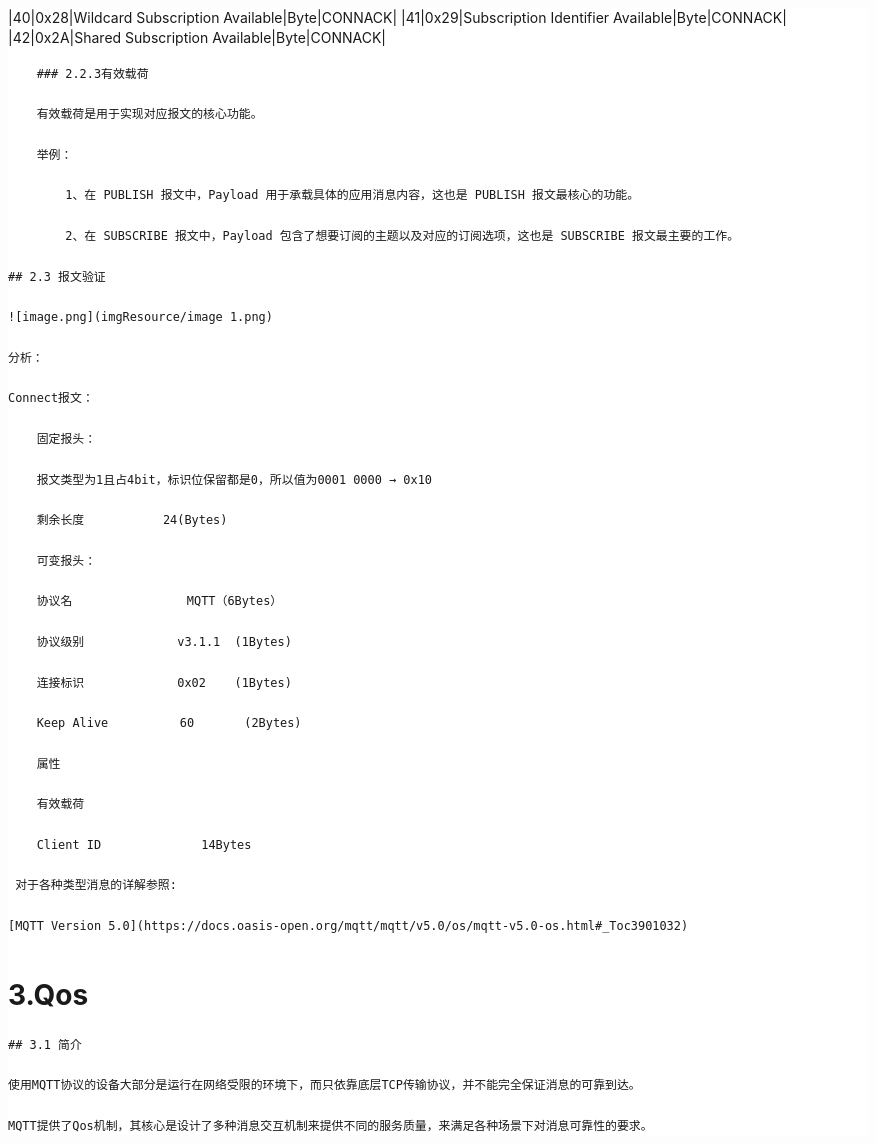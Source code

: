 |40|0x28|Wildcard Subscription Available|Byte|CONNACK|
|41|0x29|Subscription Identifier Available|Byte|CONNACK|
|42|0x2A|Shared Subscription Available|Byte|CONNACK|

        ### 2.2.3有效载荷

        有效载荷是用于实现对应报文的核心功能。

        举例：

            1、在 PUBLISH 报文中，Payload 用于承载具体的应用消息内容，这也是 PUBLISH 报文最核心的功能。

            2、在 SUBSCRIBE 报文中，Payload 包含了想要订阅的主题以及对应的订阅选项，这也是 SUBSCRIBE 报文最主要的工作。

    ## 2.3 报文验证

    ![image.png](imgResource/image 1.png)

    分析：

    Connect报文：

        固定报头：

        报文类型为1且占4bit，标识位保留都是0，所以值为0001 0000 → 0x10

        剩余长度           24(Bytes)

        可变报头：

        协议名                MQTT（6Bytes）

        协议级别             v3.1.1  (1Bytes)

        连接标识             0x02    (1Bytes)

        Keep Alive          60       (2Bytes)

        属性

        有效载荷

        Client ID              14Bytes

     对于各种类型消息的详解参照:

    [MQTT Version 5.0](https://docs.oasis-open.org/mqtt/mqtt/v5.0/os/mqtt-v5.0-os.html#_Toc3901032)

# 3.Qos

    ## 3.1 简介

    使用MQTT协议的设备大部分是运行在网络受限的环境下，而只依靠底层TCP传输协议，并不能完全保证消息的可靠到达。

    MQTT提供了Qos机制，其核心是设计了多种消息交互机制来提供不同的服务质量，来满足各种场景下对消息可靠性的要求。
